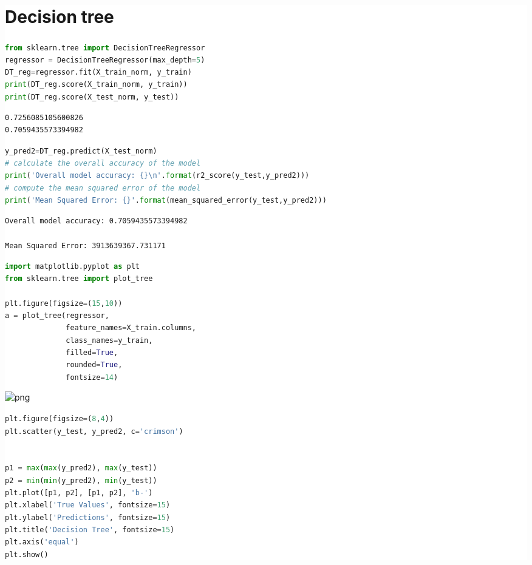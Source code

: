 
# Decision tree


```python
from sklearn.tree import DecisionTreeRegressor
regressor = DecisionTreeRegressor(max_depth=5)
DT_reg=regressor.fit(X_train_norm, y_train)
print(DT_reg.score(X_train_norm, y_train))
print(DT_reg.score(X_test_norm, y_test))
```

    0.7256085105600826
    0.7059435573394982
    


```python
y_pred2=DT_reg.predict(X_test_norm)
# calculate the overall accuracy of the model
print('Overall model accuracy: {}\n'.format(r2_score(y_test,y_pred2)))
# compute the mean squared error of the model
print('Mean Squared Error: {}'.format(mean_squared_error(y_test,y_pred2)))
```

    Overall model accuracy: 0.7059435573394982
    
    Mean Squared Error: 3913639367.731171
    


```python
import matplotlib.pyplot as plt
from sklearn.tree import plot_tree

plt.figure(figsize=(15,10))
a = plot_tree(regressor, 
              feature_names=X_train.columns, 
              class_names=y_train, 
              filled=True, 
              rounded=True, 
              fontsize=14)
```


    
![png](output_45_0.png)
    



```python
plt.figure(figsize=(8,4))
plt.scatter(y_test, y_pred2, c='crimson')


p1 = max(max(y_pred2), max(y_test))
p2 = min(min(y_pred2), min(y_test))
plt.plot([p1, p2], [p1, p2], 'b-')
plt.xlabel('True Values', fontsize=15)
plt.ylabel('Predictions', fontsize=15)
plt.title('Decision Tree', fontsize=15)
plt.axis('equal')
plt.show()
```
